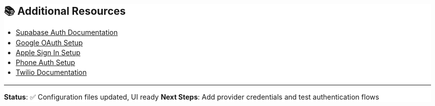 
## 📚 Additional Resources

- [Supabase Auth Documentation](https://supabase.com/docs/guides/auth)
- [Google OAuth Setup](https://supabase.com/docs/guides/auth/social-login/auth-google)
- [Apple Sign In Setup](https://supabase.com/docs/guides/auth/social-login/auth-apple)
- [Phone Auth Setup](https://supabase.com/docs/guides/auth/phone-login)
- [Twilio Documentation](https://www.twilio.com/docs)

---

**Status**: ✅ Configuration files updated, UI ready
**Next Steps**: Add provider credentials and test authentication flows
